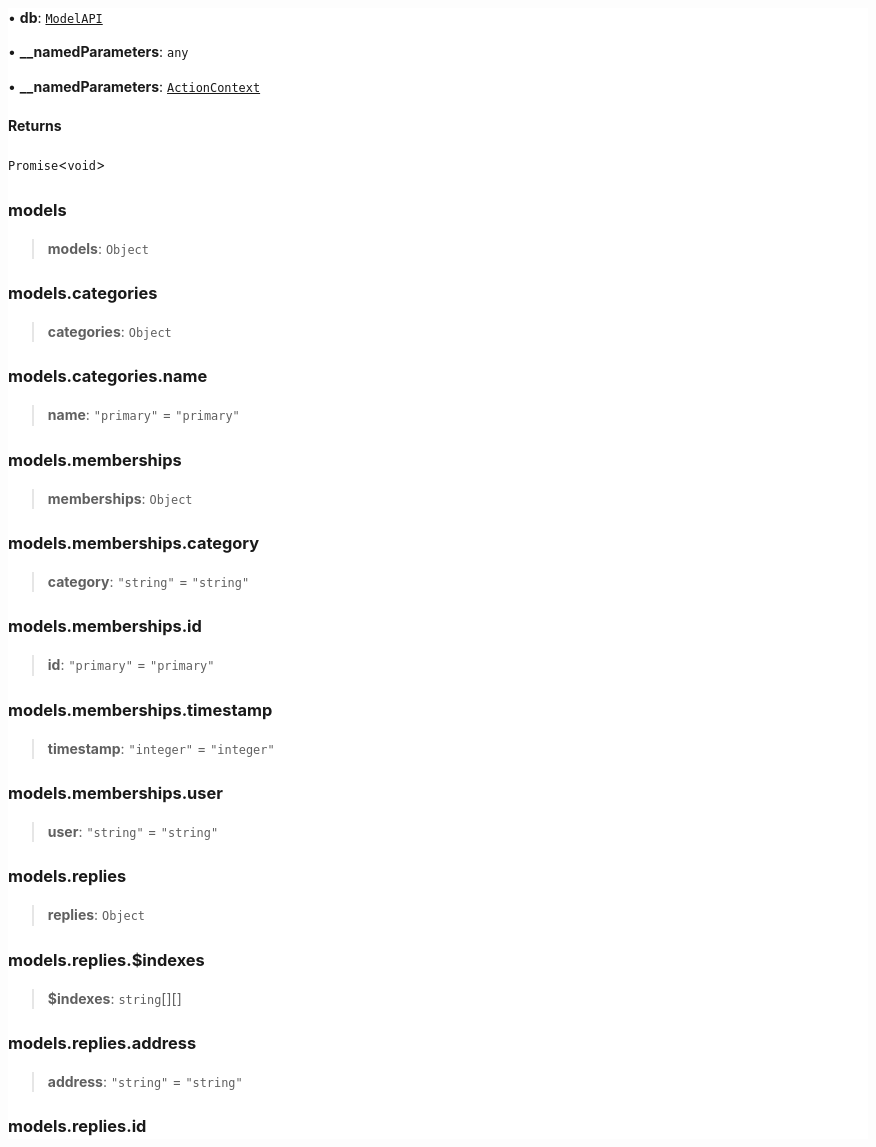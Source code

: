 • **db**: [`ModelAPI`](../../core/type-aliases/ModelAPI.md)

• **\_\_namedParameters**: `any`

• **\_\_namedParameters**: [`ActionContext`](../../core/type-aliases/ActionContext.md)

#### Returns

`Promise`\<`void`\>

### models

> **models**: `Object`

### models.categories

> **categories**: `Object`

### models.categories.name

> **name**: `"primary"` = `"primary"`

### models.memberships

> **memberships**: `Object`

### models.memberships.category

> **category**: `"string"` = `"string"`

### models.memberships.id

> **id**: `"primary"` = `"primary"`

### models.memberships.timestamp

> **timestamp**: `"integer"` = `"integer"`

### models.memberships.user

> **user**: `"string"` = `"string"`

### models.replies

> **replies**: `Object`

### models.replies.$indexes

> **$indexes**: `string`[][]

### models.replies.address

> **address**: `"string"` = `"string"`

### models.replies.id
